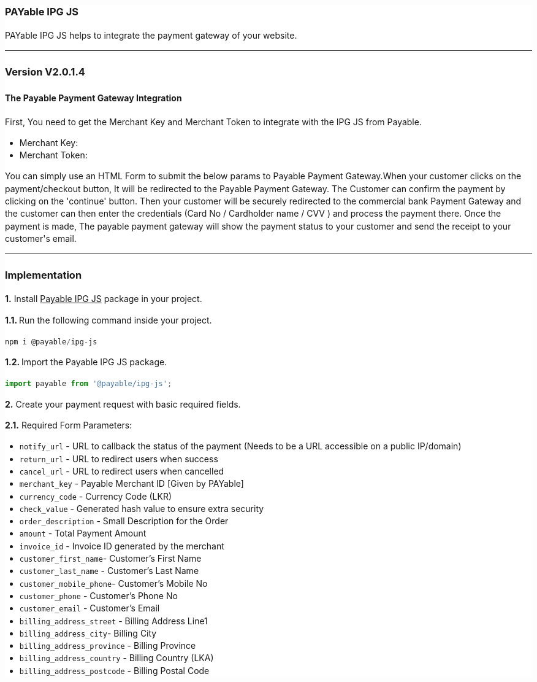 ### PAYable IPG JS

PAYable IPG JS helps to integrate the payment gateway of your website.

<hr>

### Version V2.0.1.4

#### The Payable Payment Gateway Integration

First, You need to get the Merchant Key and Merchant Token to integrate with the IPG JS from Payable.

- Merchant Key:
- Merchant Token:

You can simply use an HTML Form to submit the below params to Payable Payment Gateway.When your customer clicks on the payment/checkout button, It will be redirected to the Payable Payment Gateway. The Customer can confirm the payment by clicking on the 'continue' button. Then your customer will be securely redirected to the commercial bank Payment Gateway and the customer can then enter the credentials (Card No / Cardholder name / CVV ) and process the payment there. Once the payment is made, The payable payment gateway will show the payment status to your customer and send the receipt to your customer's email.

<hr>

### Implementation

<b>1.</b> Install [Payable IPG JS](https://www.npmjs.com/package/@payable/ipg-js) package in your project.

<b>1.1. </b>Run the following command inside your project.

```javascript
npm i @payable/ipg-js
```
<b>1.2. </b>Import the Payable IPG JS package.

```javascript
import payable from '@payable/ipg-js';
```

<b>2.</b> Create your payment request with basic required fields.

<b>2.1.</b> Required Form Parameters:

- `notify_url` - URL to callback the status of the payment (Needs to be a URL accessible on a public IP/domain)
- `return_url` - URL to redirect users when success
- `cancel_url` - URL to redirect users when cancelled
- `merchant_key` - Payable Merchant ID [Given by PAYable]
- `currency_code` - Currency Code (LKR)
- `check_value` - Generated hash value to ensure extra security
- `order_description` - Small Description for the Order
- `amount` - Total Payment Amount
- `invoice_id` - Invoice ID generated by the merchant
- `customer_first_name`- Customer’s First Name
- `customer_last_name` - Customer’s Last Name
- `customer_mobile_phone`- Customer’s Mobile No
- `customer_phone` - Customer’s Phone No
- `customer_email` - Customer’s Email
- `billing_address_street` - Billing Address Line1
- `billing_address_city`- Billing City
- `billing_address_province` - Billing Province
- `billing_address_country` - Billing Country (LKA)
- `billing_address_postcode` - Billing Postal Code
